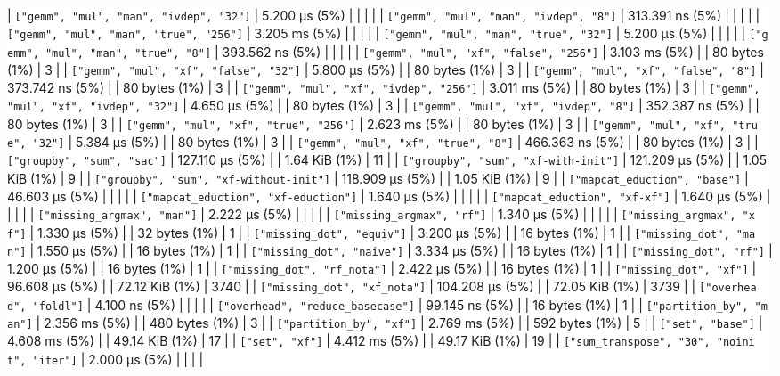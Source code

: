| `["gemm", "mul", "man", "ivdep", "32"]`                        |   5.200 μs (5%) |         |                 |             |
| `["gemm", "mul", "man", "ivdep", "8"]`                         | 313.391 ns (5%) |         |                 |             |
| `["gemm", "mul", "man", "true", "256"]`                        |   3.205 ms (5%) |         |                 |             |
| `["gemm", "mul", "man", "true", "32"]`                         |   5.200 μs (5%) |         |                 |             |
| `["gemm", "mul", "man", "true", "8"]`                          | 393.562 ns (5%) |         |                 |             |
| `["gemm", "mul", "xf", "false", "256"]`                        |   3.103 ms (5%) |         |   80 bytes (1%) |           3 |
| `["gemm", "mul", "xf", "false", "32"]`                         |   5.800 μs (5%) |         |   80 bytes (1%) |           3 |
| `["gemm", "mul", "xf", "false", "8"]`                          | 373.742 ns (5%) |         |   80 bytes (1%) |           3 |
| `["gemm", "mul", "xf", "ivdep", "256"]`                        |   3.011 ms (5%) |         |   80 bytes (1%) |           3 |
| `["gemm", "mul", "xf", "ivdep", "32"]`                         |   4.650 μs (5%) |         |   80 bytes (1%) |           3 |
| `["gemm", "mul", "xf", "ivdep", "8"]`                          | 352.387 ns (5%) |         |   80 bytes (1%) |           3 |
| `["gemm", "mul", "xf", "true", "256"]`                         |   2.623 ms (5%) |         |   80 bytes (1%) |           3 |
| `["gemm", "mul", "xf", "true", "32"]`                          |   5.384 μs (5%) |         |   80 bytes (1%) |           3 |
| `["gemm", "mul", "xf", "true", "8"]`                           | 466.363 ns (5%) |         |   80 bytes (1%) |           3 |
| `["groupby", "sum", "sac"]`                                    | 127.110 μs (5%) |         |   1.64 KiB (1%) |          11 |
| `["groupby", "sum", "xf-with-init"]`                           | 121.209 μs (5%) |         |   1.05 KiB (1%) |           9 |
| `["groupby", "sum", "xf-without-init"]`                        | 118.909 μs (5%) |         |   1.05 KiB (1%) |           9 |
| `["mapcat_eduction", "base"]`                                  |  46.603 μs (5%) |         |                 |             |
| `["mapcat_eduction", "xf-eduction"]`                           |   1.640 μs (5%) |         |                 |             |
| `["mapcat_eduction", "xf-xf"]`                                 |   1.640 μs (5%) |         |                 |             |
| `["missing_argmax", "man"]`                                    |   2.222 μs (5%) |         |                 |             |
| `["missing_argmax", "rf"]`                                     |   1.340 μs (5%) |         |                 |             |
| `["missing_argmax", "xf"]`                                     |   1.330 μs (5%) |         |   32 bytes (1%) |           1 |
| `["missing_dot", "equiv"]`                                     |   3.200 μs (5%) |         |   16 bytes (1%) |           1 |
| `["missing_dot", "man"]`                                       |   1.550 μs (5%) |         |   16 bytes (1%) |           1 |
| `["missing_dot", "naive"]`                                     |   3.334 μs (5%) |         |   16 bytes (1%) |           1 |
| `["missing_dot", "rf"]`                                        |   1.200 μs (5%) |         |   16 bytes (1%) |           1 |
| `["missing_dot", "rf_nota"]`                                   |   2.422 μs (5%) |         |   16 bytes (1%) |           1 |
| `["missing_dot", "xf"]`                                        |  96.608 μs (5%) |         |  72.12 KiB (1%) |        3740 |
| `["missing_dot", "xf_nota"]`                                   | 104.208 μs (5%) |         |  72.05 KiB (1%) |        3739 |
| `["overhead", "foldl"]`                                        |   4.100 ns (5%) |         |                 |             |
| `["overhead", "reduce_basecase"]`                              |  99.145 ns (5%) |         |   16 bytes (1%) |           1 |
| `["partition_by", "man"]`                                      |   2.356 ms (5%) |         |  480 bytes (1%) |           3 |
| `["partition_by", "xf"]`                                       |   2.769 ms (5%) |         |  592 bytes (1%) |           5 |
| `["set", "base"]`                                              |   4.608 ms (5%) |         |  49.14 KiB (1%) |          17 |
| `["set", "xf"]`                                                |   4.412 ms (5%) |         |  49.17 KiB (1%) |          19 |
| `["sum_transpose", "30", "noinit", "iter"]`                    |   2.000 μs (5%) |         |                 |             |